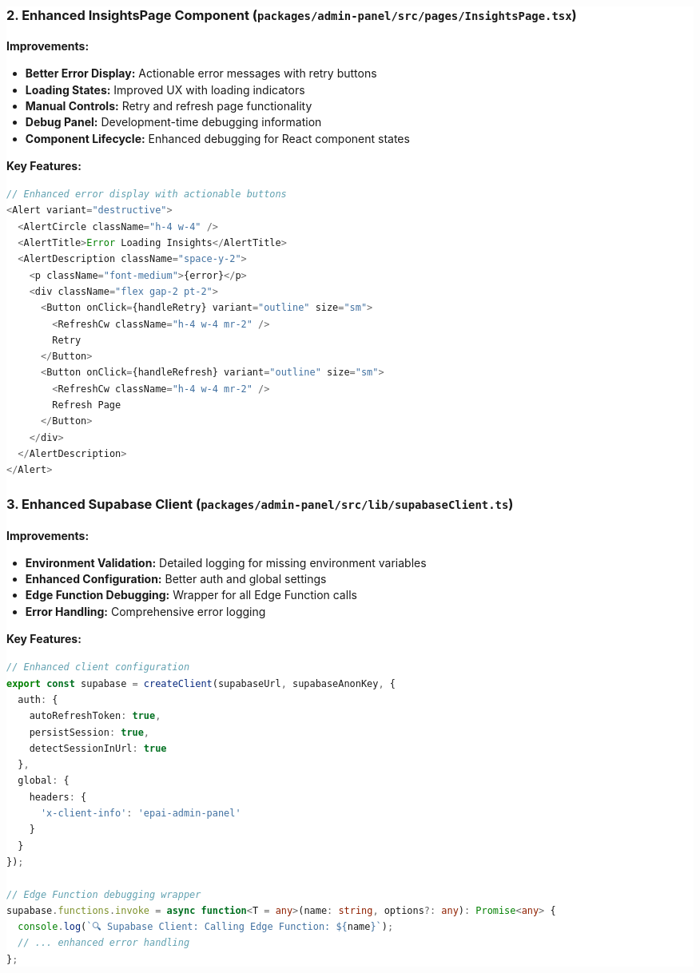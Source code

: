 ### 2. Enhanced InsightsPage Component (`packages/admin-panel/src/pages/InsightsPage.tsx`)

**Improvements:**
- **Better Error Display:** Actionable error messages with retry buttons
- **Loading States:** Improved UX with loading indicators
- **Manual Controls:** Retry and refresh page functionality
- **Debug Panel:** Development-time debugging information
- **Component Lifecycle:** Enhanced debugging for React component states

**Key Features:**
```typescript
// Enhanced error display with actionable buttons
<Alert variant="destructive">
  <AlertCircle className="h-4 w-4" />
  <AlertTitle>Error Loading Insights</AlertTitle>
  <AlertDescription className="space-y-2">
    <p className="font-medium">{error}</p>
    <div className="flex gap-2 pt-2">
      <Button onClick={handleRetry} variant="outline" size="sm">
        <RefreshCw className="h-4 w-4 mr-2" />
        Retry
      </Button>
      <Button onClick={handleRefresh} variant="outline" size="sm">
        <RefreshCw className="h-4 w-4 mr-2" />
        Refresh Page
      </Button>
    </div>
  </AlertDescription>
</Alert>
```

### 3. Enhanced Supabase Client (`packages/admin-panel/src/lib/supabaseClient.ts`)

**Improvements:**
- **Environment Validation:** Detailed logging for missing environment variables
- **Enhanced Configuration:** Better auth and global settings
- **Edge Function Debugging:** Wrapper for all Edge Function calls
- **Error Handling:** Comprehensive error logging

**Key Features:**
```typescript
// Enhanced client configuration
export const supabase = createClient(supabaseUrl, supabaseAnonKey, {
  auth: {
    autoRefreshToken: true,
    persistSession: true,
    detectSessionInUrl: true
  },
  global: {
    headers: {
      'x-client-info': 'epai-admin-panel'
    }
  }
});

// Edge Function debugging wrapper
supabase.functions.invoke = async function<T = any>(name: string, options?: any): Promise<any> {
  console.log(`🔍 Supabase Client: Calling Edge Function: ${name}`);
  // ... enhanced error handling
};
```

